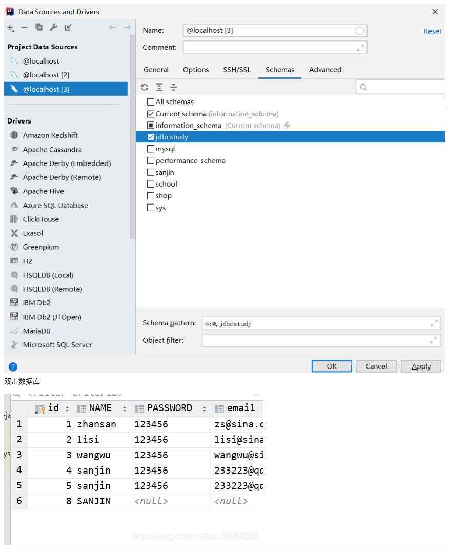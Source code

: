 ![在这里插入图片描述](images/watermark,type_ZmFuZ3poZW5naGVpdGk,shadow_10,text_aHR0cHM6Ly9ibG9nLmNzZG4ubmV0L3FxXzMzOTU2NTM2,size_16,color_FFFFFF,t_70-174877915318921.png)  
双击数据库

![在这里插入图片描述](images/watermark,type_ZmFuZ3poZW5naGVpdGk,shadow_10,text_aHR0cHM6Ly9ibG9nLmNzZG4ubmV0L3FxXzMzOTU2NTM2,size_16,color_FFFFFF,t_70-174877915815224.png)
